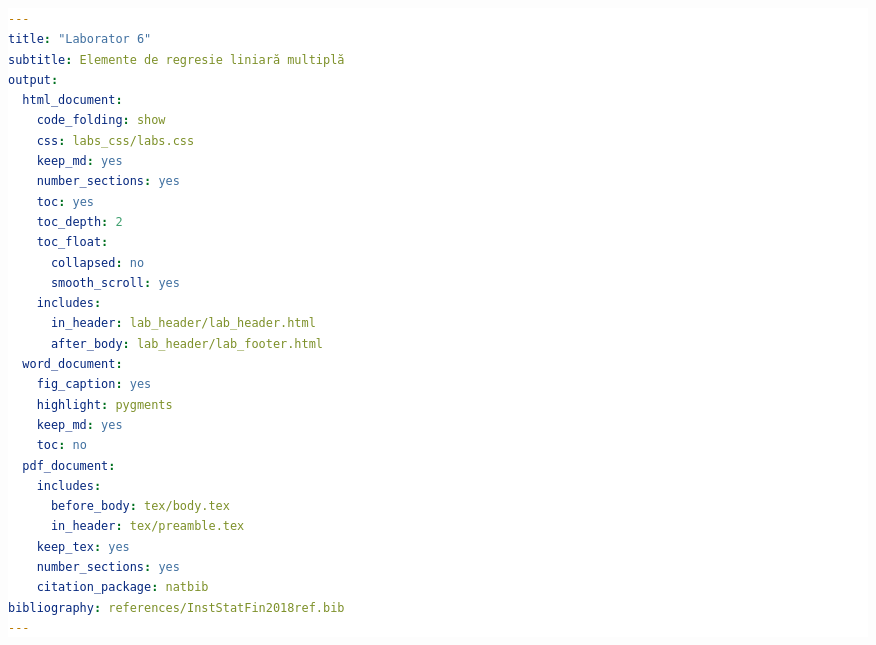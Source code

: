 ```yaml
---
title: "Laborator 6"
subtitle: Elemente de regresie liniară multiplă
output:
  html_document:
    code_folding: show
    css: labs_css/labs.css
    keep_md: yes
    number_sections: yes
    toc: yes
    toc_depth: 2
    toc_float:
      collapsed: no
      smooth_scroll: yes
    includes:
      in_header: lab_header/lab_header.html
      after_body: lab_header/lab_footer.html
  word_document:
    fig_caption: yes
    highlight: pygments
    keep_md: yes
    toc: no
  pdf_document:
    includes:
      before_body: tex/body.tex
      in_header: tex/preamble.tex
    keep_tex: yes
    number_sections: yes
    citation_package: natbib
bibliography: references/InstStatFin2018ref.bib
---
```


<script>
$(document).ready(function ()  {

    // move toc-ignore selectors from section div to header
    $('div.section.toc-ignore')
        .removeClass('toc-ignore')
        .children('h1,h2,h3,h4,h5').addClass('toc-ignore');

    // establish options
    var options = {
      selectors: "h1,h2,h3",
      theme: "bootstrap3",
      context: '.toc-content',
      hashGenerator: function (text) {
        return text.replace(/[.\\/?&!#<>]/g, '').replace(/\s/g, '_').toLowerCase();
      },
      ignoreSelector: ".toc-ignore",
      scrollTo: 60
    };
    options.showAndHide = false;
    options.smoothScroll = true;
